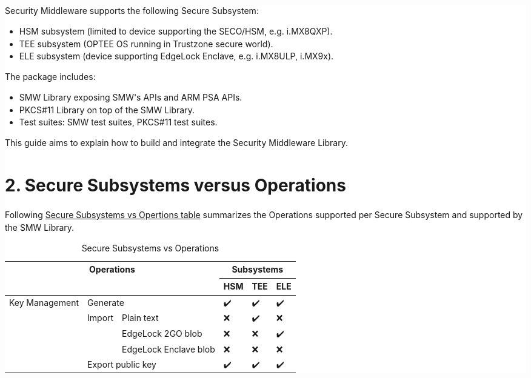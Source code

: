 Security Middleware supports the following Secure Subsystem:
*	HSM subsystem (limited to device supporting the SECO/HSM, e.g. i.MX8QXP).
*	TEE subsystem (OPTEE OS running in Trustzone secure world).
* ELE subsystem (device supporting EdgeLock Enclave, e.g. i.MX8ULP, i.MX9x).

The package includes:
*	SMW Library exposing SMW's APIs and ARM PSA APIs.
*	PKCS#11 Library on top of the SMW Library.
*	Test suites: SMW test suites, PKCS#11 test suites.

This guide aims to explain how to build and integrate the Security Middleware Library.

# 2. Secure Subsystems versus Operations
Following <a href="#table-secure-subsystem-vs-operations">Secure Subsystems vs
Opertions table</a> summarizes the Operations supported per Secure Subsystem
and supported by the SMW Library.

<table>
<caption id="table-secure-subsystem-vs-operations">Secure Subsystems vs Operations</caption>
<thead>
<tr>
  <th colspan="3" rowspan="2">Operations</th>
  <th colspan="3">Subsystems</th>
</tr>
<tr>
  <th>HSM</th>
  <th>TEE</th>
  <th>ELE</th>
</tr>
</thead>
<tbody>
<tr>
  <td rowspan="13">Key Management</td>
  <td colspan="2">Generate</td>
	<td>✔️</td>
	<td>✔️</td>
	<td>✔️</td>
</tr>
<tr>
  <td rowspan="3">Import</td>
  <td>Plain text</td>
	<td>❌</td>
	<td>✔️</td>
	<td>❌</td>
</tr>
<tr>
  <td>EdgeLock 2GO blob</td>
	<td>❌</td>
	<td>❌</td>
	<td>✔️</td>
</tr>
<tr>
  <td>EdgeLock Enclave blob</td>
	<td>❌</td>
	<td>❌</td>
	<td>❌</td>
</tr>
<tr>
  <td colspan="2">Export public key</td>
	<td>✔️</td>
	<td>✔️</td>
	<td>✔️</td>
</tr>
<tr>
